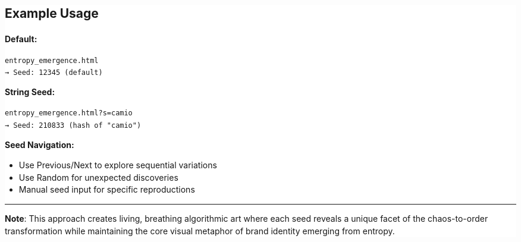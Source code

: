## Example Usage

**Default:**
```
entropy_emergence.html
→ Seed: 12345 (default)
```

**String Seed:**
```
entropy_emergence.html?s=camio
→ Seed: 210833 (hash of "camio")
```

**Seed Navigation:**
- Use Previous/Next to explore sequential variations
- Use Random for unexpected discoveries
- Manual seed input for specific reproductions

---

**Note**: This approach creates living, breathing algorithmic art where each seed reveals a unique facet of the chaos-to-order transformation while maintaining the core visual metaphor of brand identity emerging from entropy.
